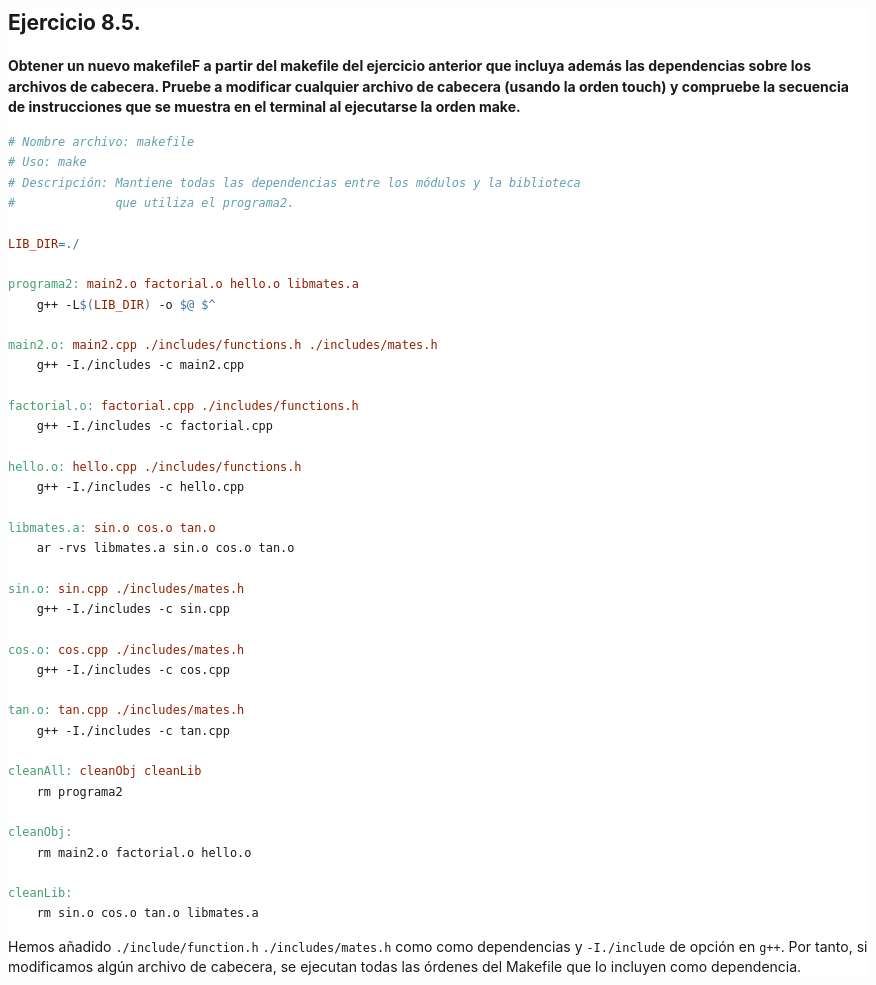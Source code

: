 ## Ejercicio 8.5.

**Obtener un nuevo makefileF a partir del makefile del ejercicio anterior que incluya además las
dependencias sobre los archivos de cabecera. Pruebe a modificar cualquier archivo de cabecera (usando la orden
touch) y compruebe la secuencia de instrucciones que se muestra en el terminal al ejecutarse la orden make.**

```makefile
# Nombre archivo: makefile
# Uso: make 
# Descripción: Mantiene todas las dependencias entre los módulos y la biblioteca
#              que utiliza el programa2.

LIB_DIR=./

programa2: main2.o factorial.o hello.o libmates.a
	g++ -L$(LIB_DIR) -o $@ $^

main2.o: main2.cpp ./includes/functions.h ./includes/mates.h 
	g++ -I./includes -c main2.cpp

factorial.o: factorial.cpp ./includes/functions.h
	g++ -I./includes -c factorial.cpp

hello.o: hello.cpp ./includes/functions.h
	g++ -I./includes -c hello.cpp

libmates.a: sin.o cos.o tan.o
	ar -rvs libmates.a sin.o cos.o tan.o

sin.o: sin.cpp ./includes/mates.h
	g++ -I./includes -c sin.cpp

cos.o: cos.cpp ./includes/mates.h
	g++ -I./includes -c cos.cpp

tan.o: tan.cpp ./includes/mates.h
	g++ -I./includes -c tan.cpp

cleanAll: cleanObj cleanLib
	rm programa2

cleanObj:
	rm main2.o factorial.o hello.o

cleanLib:
	rm sin.o cos.o tan.o libmates.a
```

Hemos añadido  `./include/function.h` `./includes/mates.h` como
como dependencias y `-I./include` de opción en `g++`. Por tanto, si modificamos
algún archivo de cabecera, se ejecutan todas las órdenes del Makefile
que lo incluyen como dependencia.
